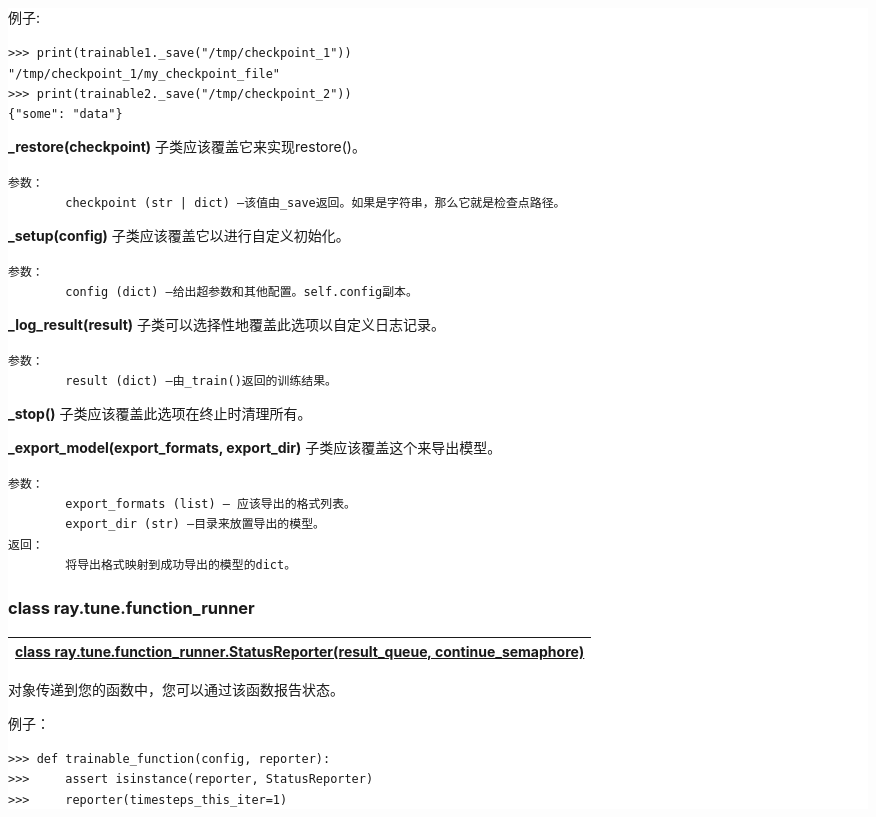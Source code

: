 例子:

```
>>> print(trainable1._save("/tmp/checkpoint_1"))
"/tmp/checkpoint_1/my_checkpoint_file"
>>> print(trainable2._save("/tmp/checkpoint_2"))
{"some": "data"}
```

**_restore(checkpoint)**
子类应该覆盖它来实现restore()。

```
参数：
		checkpoint (str | dict) –该值由_save返回。如果是字符串，那么它就是检查点路径。
```

**_setup(config)**
子类应该覆盖它以进行自定义初始化。

```
参数：
		config (dict) –给出超参数和其他配置。self.config副本。
```

**_log_result(result)**
子类可以选择性地覆盖此选项以自定义日志记录。

```
参数：
		result (dict) –由_train()返回的训练结果。
```

**_stop()**
子类应该覆盖此选项在终止时清理所有。

**_export_model(export_formats, export_dir)**
子类应该覆盖这个来导出模型。

```
参数：
		export_formats (list) – 应该导出的格式列表。
		export_dir (str) –目录来放置导出的模型。
返回：
		将导出格式映射到成功导出的模型的dict。
```
### class ray.tune.function_runner

|  [class ray.tune.function_runner.StatusReporter(result_queue, continue_semaphore)](https://ray.readthedocs.io/en/latest/_modules/ray/tune/function_runner.html#StatusReporter)   |  
|:--|
对象传递到您的函数中，您可以通过该函数报告状态。

例子：

```
>>> def trainable_function(config, reporter):
>>>     assert isinstance(reporter, StatusReporter)
>>>     reporter(timesteps_this_iter=1)
```
